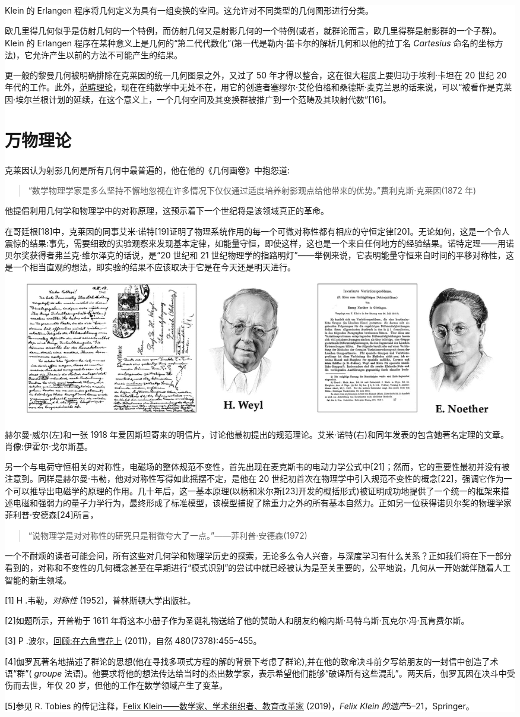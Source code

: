 Klein 的 Erlangen 程序将几何定义为具有一组变换的空间。这允许对不同类型的几何图形进行分类。

欧几里得几何似乎是仿射几何的一个特例，而仿射几何又是射影几何的一个特例(或者，就群论而言，欧几里得群是射影群的一个子群)。Klein 的 Erlangen 程序在某种意义上是几何的“第二代代数化”(第一代是勒内·笛卡尔的解析几何和以他的拉丁名 *Cartesius* 命名的坐标方法)，它允许产生以前的方法不可能产生的结果。

更一般的黎曼几何被明确排除在克莱因的统一几何图景之外，又过了 50 年才得以整合，这在很大程度上要归功于埃利·卡坦在 20 世纪 20 年代的工作。此外，[范畴理论](https://en.wikipedia.org/wiki/Category_theory)，现在在纯数学中无处不在，用它的创造者塞缪尔·艾伦伯格和桑德斯·麦克兰恩的话来说，可以“被看作是克莱因·埃尔兰根计划的延续，在这个意义上，一个几何空间及其变换群被推广到一个范畴及其映射代数”[16]。

# 万物理论

克莱因认为射影几何是所有几何中最普遍的，他在他的《几何画卷》中抱怨道:

> “数学物理学家是多么坚持不懈地忽视在许多情况下仅仅通过适度培养射影观点给他带来的优势。”费利克斯·克莱因(1872 年)

他提倡利用几何学和物理学中的对称原理，这预示着下一个世纪将是该领域真正的革命。

在哥廷根[18]中，克莱因的同事艾米·诺特[19]证明了物理系统作用的每一个可微对称性都有相应的守恒定律[20]。无论如何，这是一个令人震惊的结果:事先，需要细致的实验观察来发现基本定律，如能量守恒，即使这样，这也是一个来自任何地方的经验结果。诺特定理——用诺贝尔奖获得者弗兰克·维尔泽克的话说，是“20 世纪和 21 世纪物理学的指路明灯”——举例来说，它表明能量守恒来自时间的平移对称性，这是一个相当直观的想法，即实验的结果不应该取决于它是在今天还是明天进行。

![](img/ea27e176041bbef67419ad3184425f27.png)

赫尔曼·威尔(左)和一张 1918 年爱因斯坦寄来的明信片，讨论他最初提出的规范理论。艾米·诺特(右)和同年发表的包含她著名定理的文章。肖像:伊霍尔·戈尔斯基。

另一个与电荷守恒相关的对称性，电磁场的整体规范不变性，首先出现在麦克斯韦的电动力学公式中[21]；然而，它的重要性最初并没有被注意到。同样是赫尔曼·韦勒，他对对称性写得如此摇摆不定，是他在 20 世纪初首次在物理学中引入规范不变性的概念[22]，强调它作为一个可以推导出电磁学的原理的作用。几十年后，这一基本原理(以杨和米尔斯[23]开发的概括形式)被证明成功地提供了一个统一的框架来描述电磁和强弱力的量子力学行为，最终形成了标准模型，该模型捕捉了除重力之外的所有基本自然力。正如另一位获得诺贝尔奖的物理学家菲利普·安德森[24]所言，

> “说物理学是对对称性的研究只是稍微夸大了一点。”——菲利普·安德森(1972)

一个不耐烦的读者可能会问，所有这些对几何学和物理学历史的探索，无论多么令人兴奋，与深度学习有什么关系？正如我们将在下一部分看到的，对称和不变性的几何概念甚至在早期进行“模式识别”的尝试中就已经被认为是至关重要的，公平地说，几何从一开始就伴随着人工智能的新生领域。

[1] H .韦勒，*对称性* (1952)，普林斯顿大学出版社。

[2]如题所示，开普勒于 1611 年将这本小册子作为圣诞礼物送给了他的赞助人和朋友约翰内斯·马特乌斯·瓦克尔·冯·瓦肯费尔斯。

[3] P .波尔，[回顾:在六角雪花上](https://www.nature.com/articles/480455a) (2011)，自然 480(7378):455–455。

[4]伽罗瓦著名地描述了群论的思想(他在寻找多项式方程的解的背景下考虑了群论),并在他的致命决斗前夕写给朋友的一封信中创造了术语“群”( *groupe* 法语)。他要求将他的想法传达给当时的杰出数学家，表示希望他们能够“破译所有这些混乱”。两天后，伽罗瓦因在决斗中受伤而去世，年仅 20 岁，但他的工作在数学领域产生了变革。

[5]参见 R. Tobies 的传记注释，[Felix Klein——数学家、学术组织者、教育改革家](https://link.springer.com/content/pdf/10.1007%2F978-3-319-99386-7_1.pdf) (2019)，*Felix Klein 的遗产*5–21，Springer。
